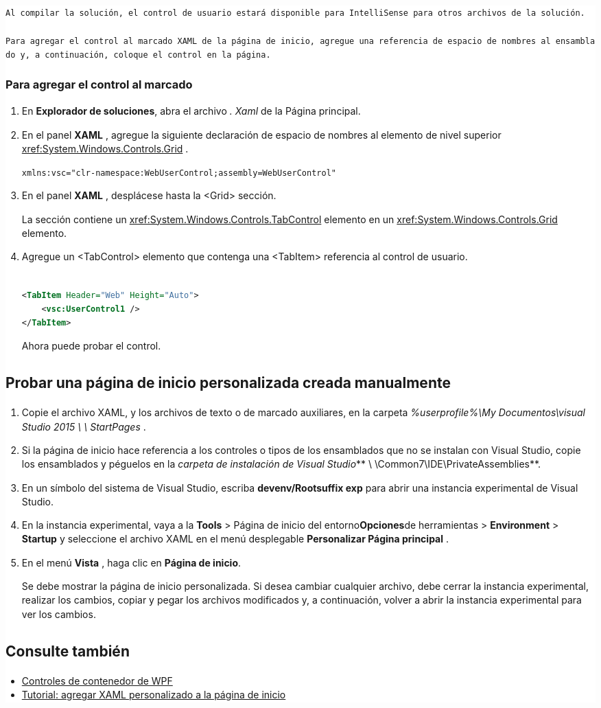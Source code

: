     Al compilar la solución, el control de usuario estará disponible para IntelliSense para otros archivos de la solución.

    Para agregar el control al marcado XAML de la página de inicio, agregue una referencia de espacio de nombres al ensamblado y, a continuación, coloque el control en la página.

### <a name="to-add-the-control-to-the-markup"></a>Para agregar el control al marcado

1. En **Explorador de soluciones**, abra el archivo *. Xaml* de la Página principal.

2. En el panel **XAML** , agregue la siguiente declaración de espacio de nombres al elemento de nivel superior <xref:System.Windows.Controls.Grid> .

   ```xml
   xmlns:vsc="clr-namespace:WebUserControl;assembly=WebUserControl"
   ```

3. En el panel **XAML** , desplácese hasta la \<Grid> sección.

    La sección contiene un <xref:System.Windows.Controls.TabControl> elemento en un <xref:System.Windows.Controls.Grid> elemento.

4. Agregue un \<TabControl> elemento que contenga una \<TabItem> referencia al control de usuario.

    ```xml

    <TabItem Header="Web" Height="Auto">
        <vsc:UserControl1 />
    </TabItem>

    ```

    Ahora puede probar el control.

## <a name="test-a-manually-created-custom-start-page"></a>Probar una página de inicio personalizada creada manualmente

1. Copie el archivo XAML, y los archivos de texto o de marcado auxiliares, en la carpeta *%userprofile%\My Documentos\visual Studio 2015 \\ \ StartPages* .

2. Si la página de inicio hace referencia a los controles o tipos de los ensamblados que no se instalan con Visual Studio, copie los ensamblados y péguelos en la _carpeta de instalación de Visual Studio_** \\ \Common7\IDE\PrivateAssemblies**.

3. En un símbolo del sistema de Visual Studio, escriba **devenv/Rootsuffix exp** para abrir una instancia experimental de Visual Studio.

4. En la instancia experimental, vaya a la **Tools**  >  Página de inicio del entorno**Opciones**de herramientas  >  **Environment**  >  **Startup** y seleccione el archivo XAML en el menú desplegable **Personalizar Página principal** .

5. En el menú **Vista** , haga clic en **Página de inicio**.

    Se debe mostrar la página de inicio personalizada. Si desea cambiar cualquier archivo, debe cerrar la instancia experimental, realizar los cambios, copiar y pegar los archivos modificados y, a continuación, volver a abrir la instancia experimental para ver los cambios.

## <a name="see-also"></a>Consulte también

- [Controles de contenedor de WPF](https://msdn.microsoft.com/library/a0177167-d7db-4205-9607-8ae316952566)
- [Tutorial: agregar XAML personalizado a la página de inicio](../extensibility/walkthrough-adding-custom-xaml-to-the-start-page.md)
